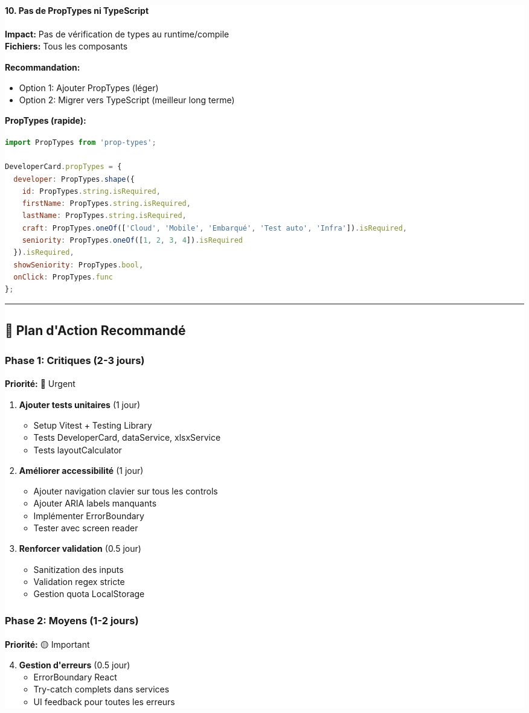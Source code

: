 #### 10. **Pas de PropTypes ni TypeScript**
**Impact:** Pas de vérification de types au runtime/compile  
**Fichiers:** Tous les composants

**Recommandation:** 
- Option 1: Ajouter PropTypes (léger)
- Option 2: Migrer vers TypeScript (meilleur long terme)

**PropTypes (rapide):**
```javascript
import PropTypes from 'prop-types';

DeveloperCard.propTypes = {
  developer: PropTypes.shape({
    id: PropTypes.string.isRequired,
    firstName: PropTypes.string.isRequired,
    lastName: PropTypes.string.isRequired,
    craft: PropTypes.oneOf(['Cloud', 'Mobile', 'Embarqué', 'Test auto', 'Infra']).isRequired,
    seniority: PropTypes.oneOf([1, 2, 3, 4]).isRequired
  }).isRequired,
  showSeniority: PropTypes.bool,
  onClick: PropTypes.func
};
```

---

## 🎯 Plan d'Action Recommandé

### Phase 1: Critiques (2-3 jours)
**Priorité:** 🔴 Urgent

1. **Ajouter tests unitaires** (1 jour)
   - Setup Vitest + Testing Library
   - Tests DeveloperCard, dataService, xlsxService
   - Tests layoutCalculator

2. **Améliorer accessibilité** (1 jour)
   - Ajouter navigation clavier sur tous les controls
   - Ajouter ARIA labels manquants
   - Implémenter ErrorBoundary
   - Tester avec screen reader

3. **Renforcer validation** (0.5 jour)
   - Sanitization des inputs
   - Validation regex stricte
   - Gestion quota LocalStorage

### Phase 2: Moyens (1-2 jours)
**Priorité:** 🟡 Important

4. **Gestion d'erreurs** (0.5 jour)
   - ErrorBoundary React
   - Try-catch complets dans services
   - UI feedback pour toutes les erreurs
